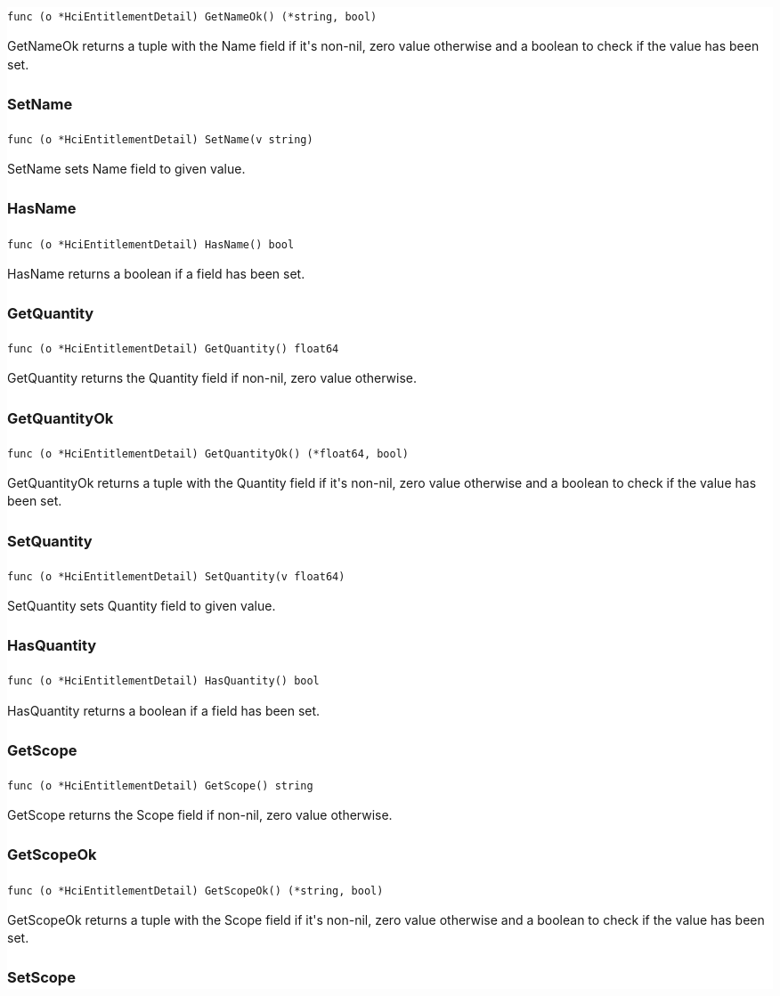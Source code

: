 `func (o *HciEntitlementDetail) GetNameOk() (*string, bool)`

GetNameOk returns a tuple with the Name field if it's non-nil, zero value otherwise
and a boolean to check if the value has been set.

### SetName

`func (o *HciEntitlementDetail) SetName(v string)`

SetName sets Name field to given value.

### HasName

`func (o *HciEntitlementDetail) HasName() bool`

HasName returns a boolean if a field has been set.

### GetQuantity

`func (o *HciEntitlementDetail) GetQuantity() float64`

GetQuantity returns the Quantity field if non-nil, zero value otherwise.

### GetQuantityOk

`func (o *HciEntitlementDetail) GetQuantityOk() (*float64, bool)`

GetQuantityOk returns a tuple with the Quantity field if it's non-nil, zero value otherwise
and a boolean to check if the value has been set.

### SetQuantity

`func (o *HciEntitlementDetail) SetQuantity(v float64)`

SetQuantity sets Quantity field to given value.

### HasQuantity

`func (o *HciEntitlementDetail) HasQuantity() bool`

HasQuantity returns a boolean if a field has been set.

### GetScope

`func (o *HciEntitlementDetail) GetScope() string`

GetScope returns the Scope field if non-nil, zero value otherwise.

### GetScopeOk

`func (o *HciEntitlementDetail) GetScopeOk() (*string, bool)`

GetScopeOk returns a tuple with the Scope field if it's non-nil, zero value otherwise
and a boolean to check if the value has been set.

### SetScope
